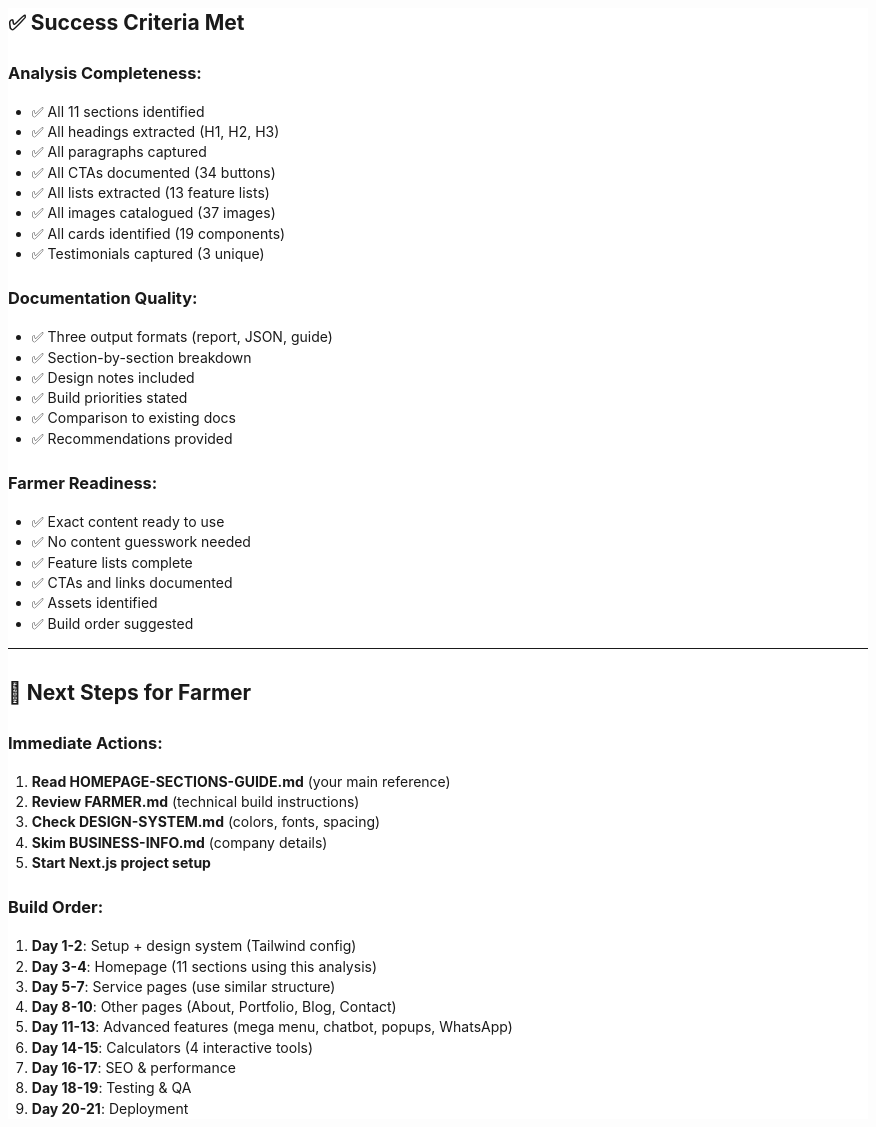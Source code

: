 ## ✅ Success Criteria Met

### Analysis Completeness:
- ✅ All 11 sections identified
- ✅ All headings extracted (H1, H2, H3)
- ✅ All paragraphs captured
- ✅ All CTAs documented (34 buttons)
- ✅ All lists extracted (13 feature lists)
- ✅ All images catalogued (37 images)
- ✅ All cards identified (19 components)
- ✅ Testimonials captured (3 unique)

### Documentation Quality:
- ✅ Three output formats (report, JSON, guide)
- ✅ Section-by-section breakdown
- ✅ Design notes included
- ✅ Build priorities stated
- ✅ Comparison to existing docs
- ✅ Recommendations provided

### Farmer Readiness:
- ✅ Exact content ready to use
- ✅ No content guesswork needed
- ✅ Feature lists complete
- ✅ CTAs and links documented
- ✅ Assets identified
- ✅ Build order suggested

---

## 🎯 Next Steps for Farmer

### Immediate Actions:
1. **Read HOMEPAGE-SECTIONS-GUIDE.md** (your main reference)
2. **Review FARMER.md** (technical build instructions)
3. **Check DESIGN-SYSTEM.md** (colors, fonts, spacing)
4. **Skim BUSINESS-INFO.md** (company details)
5. **Start Next.js project setup**

### Build Order:
1. **Day 1-2**: Setup + design system (Tailwind config)
2. **Day 3-4**: Homepage (11 sections using this analysis)
3. **Day 5-7**: Service pages (use similar structure)
4. **Day 8-10**: Other pages (About, Portfolio, Blog, Contact)
5. **Day 11-13**: Advanced features (mega menu, chatbot, popups, WhatsApp)
6. **Day 14-15**: Calculators (4 interactive tools)
7. **Day 16-17**: SEO & performance
8. **Day 18-19**: Testing & QA
9. **Day 20-21**: Deployment
